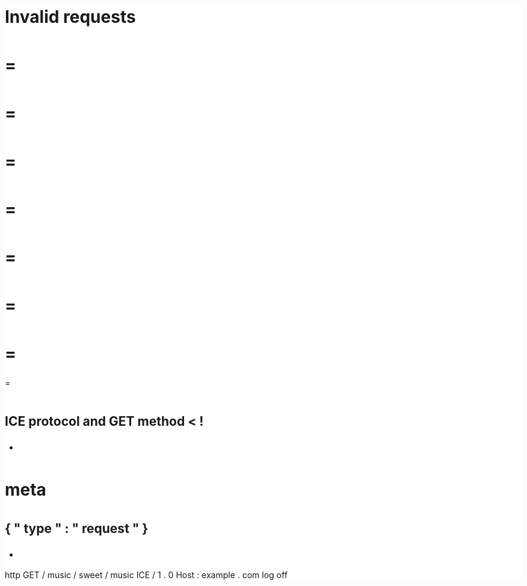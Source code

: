 Invalid
requests
=
=
=
=
=
=
=
=
=
=
=
=
=
=
=
=
#
#
#
ICE
protocol
and
GET
method
<
!
-
-
meta
=
{
"
type
"
:
"
request
"
}
-
-
>
http
GET
/
music
/
sweet
/
music
ICE
/
1
.
0
Host
:
example
.
com
log
off